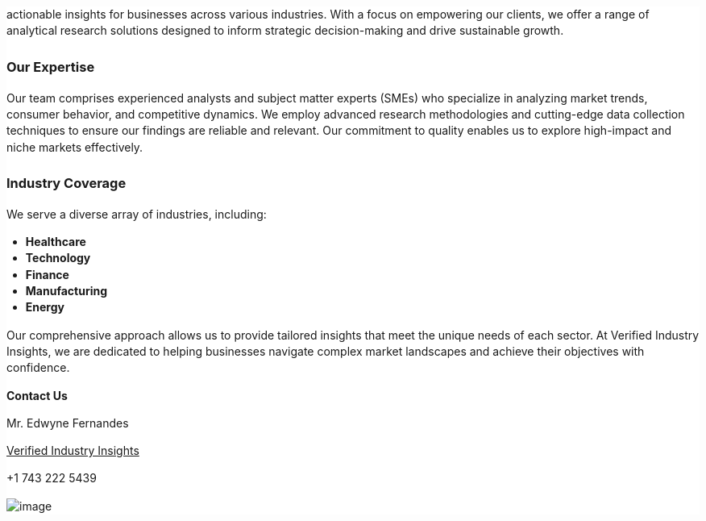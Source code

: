actionable insights for businesses across various industries. With a focus on empowering our clients, we offer a range of analytical research solutions designed to inform strategic decision-making and drive sustainable growth.</p><h3>Our Expertise</h3><p>Our team comprises experienced analysts and subject matter experts (SMEs) who specialize in analyzing market trends, consumer behavior, and competitive dynamics. We employ advanced research methodologies and cutting-edge data collection techniques to ensure our findings are reliable and relevant. Our commitment to quality enables us to explore high-impact and niche markets effectively.</p><h3>Industry Coverage</h3><p>We serve a diverse array of industries, including:</p><ul><li><strong>Healthcare</strong></li><li><strong>Technology</strong></li><li><strong>Finance</strong></li><li><strong>Manufacturing</strong></li><li><strong>Energy</strong></li></ul><p>Our comprehensive approach allows us to provide tailored insights that meet the unique needs of each sector. At Verified Industry Insights, we are dedicated to helping businesses navigate complex market landscapes and achieve their objectives with confidence.</p><p><strong>Contact Us</strong></p><p>Mr. Edwyne Fernandes</p><p><a href="https://www.verifiedindustryinsights.com/">Verified Industry Insights</a></p><p>+1 743 222 5439</p>
![image](https://github.com/user-attachments/assets/89e91503-3789-4273-b8e7-068872d9a1a0)
